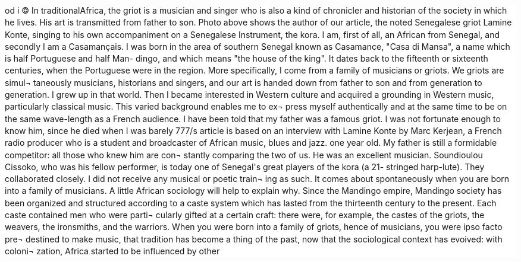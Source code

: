 od
i
©
In traditionalAfrica, the griot is a musician
and singer who is also a kind of chronicler
and historian of the society in which he
lives. His art is transmitted from father to
son. Photo above shows the author of our
article, the noted Senegalese griot Lamine
Konte, singing to his own accompaniment
on a Senegalese Instrument, the kora.
I am, first of all, an African from Senegal,
and secondly I am a Casamançais. I was
born in the area of southern Senegal
known as Casamance, "Casa di Mansa", a
name which is half Portuguese and half Man-
dingo, and which means "the house of the
king". It dates back to the fifteenth or sixteenth
centuries, when the Portuguese were in the
region. More specifically, I come from a family
of musicians or griots. We griots are simul¬
taneously musicians, historians and singers,
and our art is handed down from father to son
and from generation to generation. I grew up
in that world. Then I became interested in
Western culture and acquired a grounding in
Western music, particularly classical music.
This varied background enables me to ex¬
press myself authentically and at the same
time to be on the same wave-length as a
French audience.
I have been told that my father was a
famous griot. I was not fortunate enough to
know him, since he died when I was barely
777/s article is based on an interview with Lamine Konte
by Marc Kerjean, a French radio producer who is a
student and broadcaster of African music, blues and
jazz.
one year old. My father is still a formidable
competitor: all those who knew him are con¬
stantly comparing the two of us. He was an
excellent musician. Soundioulou Cissoko,
who was his fellow performer, is today one of
Senegal's great players of the kora (a 21-
stringed harp-lute). They collaborated
closely.
I did not receive any musical or poetic train¬
ing as such. It comes about spontaneously
when you are born into a family of musicians.
A little African sociology will help to explain
why. Since the Mandingo empire, Mandingo
society has been organized and structured
according to a caste system which has lasted
from the thirteenth century to the present.
Each caste contained men who were parti¬
cularly gifted at a certain craft: there were, for
example, the castes of the griots, the
weavers, the ironsmiths, and the warriors.
When you were born into a family of griots,
hence of musicians, you were ipso facto pre¬
destined to make music, that tradition has
become a thing of the past, now that the
sociological context has evoived: with coloni¬
zation, Africa started to be influenced by other